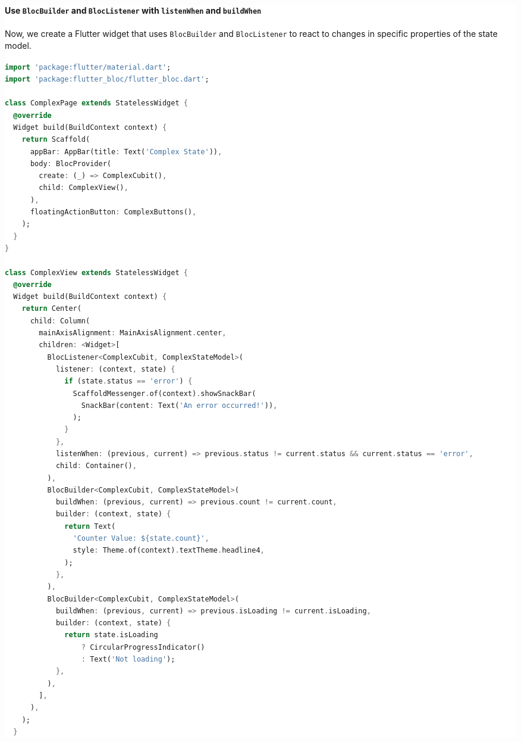 #### Use `BlocBuilder` and `BlocListener` with `listenWhen` and `buildWhen`

Now, we create a Flutter widget that uses `BlocBuilder` and `BlocListener` to react to changes in specific properties of the state model.

```dart
import 'package:flutter/material.dart';
import 'package:flutter_bloc/flutter_bloc.dart';

class ComplexPage extends StatelessWidget {
  @override
  Widget build(BuildContext context) {
    return Scaffold(
      appBar: AppBar(title: Text('Complex State')),
      body: BlocProvider(
        create: (_) => ComplexCubit(),
        child: ComplexView(),
      ),
      floatingActionButton: ComplexButtons(),
    );
  }
}

class ComplexView extends StatelessWidget {
  @override
  Widget build(BuildContext context) {
    return Center(
      child: Column(
        mainAxisAlignment: MainAxisAlignment.center,
        children: <Widget>[
          BlocListener<ComplexCubit, ComplexStateModel>(
            listener: (context, state) {
              if (state.status == 'error') {
                ScaffoldMessenger.of(context).showSnackBar(
                  SnackBar(content: Text('An error occurred!')),
                );
              }
            },
            listenWhen: (previous, current) => previous.status != current.status && current.status == 'error',
            child: Container(),
          ),
          BlocBuilder<ComplexCubit, ComplexStateModel>(
            buildWhen: (previous, current) => previous.count != current.count,
            builder: (context, state) {
              return Text(
                'Counter Value: ${state.count}',
                style: Theme.of(context).textTheme.headline4,
              );
            },
          ),
          BlocBuilder<ComplexCubit, ComplexStateModel>(
            buildWhen: (previous, current) => previous.isLoading != current.isLoading,
            builder: (context, state) {
              return state.isLoading
                  ? CircularProgressIndicator()
                  : Text('Not loading');
            },
          ),
        ],
      ),
    );
  }
```